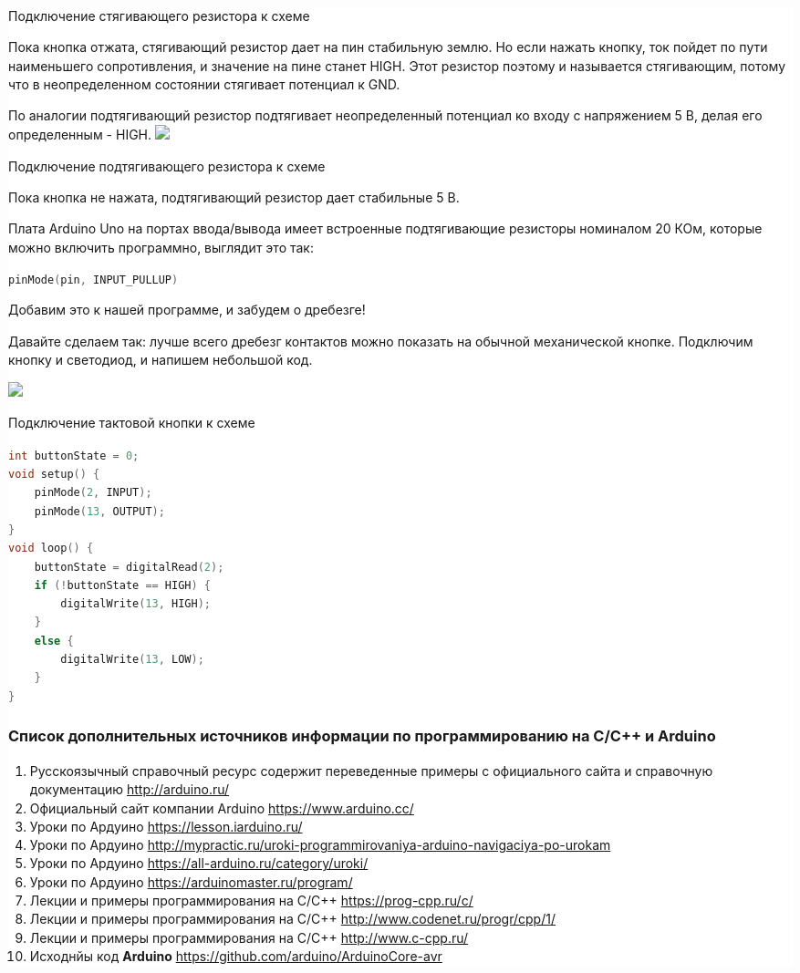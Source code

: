 Подключение стягивающего резистора к схеме 

Пока кнопка отжата, стягивающий резистор дает на пин стабильную землю. Но если нажать кнопку, ток пойдет по пути наименьшего сопротивления, и значение на пине станет HIGH. Этот резистор поэтому и называется стягивающим, потому что в неопределенном состоянии стягивает потенциал к GND.

По аналогии подтягивающий резистор подтягивает неопределенный потенциал ко входу с напряжением 5 В, делая его определенным - HIGH.
![](https://lh6.googleusercontent.com/sA16dgS4ZtsGhFMxnlTIxaPoy3s-Nv2apyOUteGhb5uaatKoFAJ1-EtfTEryfx0alMAZktuCic2yz7EhscL1LMVp5ecETvpiubq74dU8t0vGAGRtX7LQocWatDp6fz0omZrYLe-PrpaxQiIZisG9Rg)

Подключение подтягивающего резистора к схеме  

Пока кнопка не нажата, подтягивающий резистор дает стабильные 5 В.

Плата Arduino Uno на портах ввода/вывода имеет встроенные подтягивающие резисторы номиналом 20 КОм, которые можно включить программно, выглядит это так:

```c++
pinMode(pin, INPUT_PULLUP)
```
Добавим это к нашей программе, и забудем о дребезге!

Давайте сделаем так: лучше всего дребезг контактов можно показать на обычной механической кнопке. Подключим кнопку и светодиод, и напишем небольшой код.

![](https://lh4.googleusercontent.com/W0D6VdWuoHCEkuksV3KPerwMKTKJiDjRSrAyWdbP2KBT_Djq0Tt1ofOeO37EsbMT3iZCEGaQFM05hB2LYtpMFsmcOu06yonjEB5GrkzwE2UYS9_ngWJ0vf6Zi6kwBa3h4cKdK0HjRHc4floy4IKKyA)

Подключение тактовой кнопки к схеме
```c++
int buttonState = 0;
void setup() {
    pinMode(2, INPUT);
    pinMode(13, OUTPUT);
}
void loop() {
    buttonState = digitalRead(2);
    if (!buttonState == HIGH) {
        digitalWrite(13, HIGH);
    }
    else {
        digitalWrite(13, LOW);
    }
}
```
### Список дополнительных источников информации по программированию на С/С++ и Arduino
1) Русскоязычный справочный ресурс содержит переведенные примеры с официального сайта и
справочную документацию http://arduino.ru/
2) Официальный сайт компании Arduino https://www.arduino.cc/
3) Уроки по Ардуино https://lesson.iarduino.ru/
4) Уроки по Ардуино http://mypractic.ru/uroki-programmirovaniya-arduino-navigaciya-po-urokam
5) Уроки по Ардуино https://all-arduino.ru/category/uroki/
6) Уроки по Ардуино https://arduinomaster.ru/program/
7) Лекции и примеры программирования на С/С++ https://prog-cpp.ru/c/
8) Лекции и примеры программирования на С/С++ http://www.codenet.ru/progr/cpp/1/
9) Лекции и примеры программирования на С/С++ http://www.c-cpp.ru/
10) Исходнйы код **Arduino** https://github.com/arduino/ArduinoCore-avr


